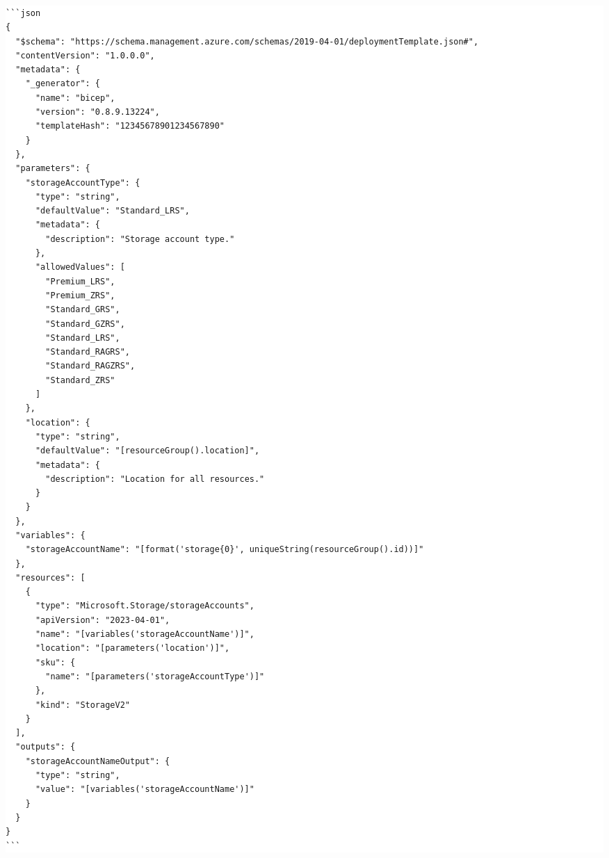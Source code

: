     ```json
    {
      "$schema": "https://schema.management.azure.com/schemas/2019-04-01/deploymentTemplate.json#",
      "contentVersion": "1.0.0.0",
      "metadata": {
        "_generator": {
          "name": "bicep",
          "version": "0.8.9.13224",
          "templateHash": "12345678901234567890"
        }
      },
      "parameters": {
        "storageAccountType": {
          "type": "string",
          "defaultValue": "Standard_LRS",
          "metadata": {
            "description": "Storage account type."
          },
          "allowedValues": [
            "Premium_LRS",
            "Premium_ZRS",
            "Standard_GRS",
            "Standard_GZRS",
            "Standard_LRS",
            "Standard_RAGRS",
            "Standard_RAGZRS",
            "Standard_ZRS"
          ]
        },
        "location": {
          "type": "string",
          "defaultValue": "[resourceGroup().location]",
          "metadata": {
            "description": "Location for all resources."
          }
        }
      },
      "variables": {
        "storageAccountName": "[format('storage{0}', uniqueString(resourceGroup().id))]"
      },
      "resources": [
        {
          "type": "Microsoft.Storage/storageAccounts",
          "apiVersion": "2023-04-01",
          "name": "[variables('storageAccountName')]",
          "location": "[parameters('location')]",
          "sku": {
            "name": "[parameters('storageAccountType')]"
          },
          "kind": "StorageV2"
        }
      ],
      "outputs": {
        "storageAccountNameOutput": {
          "type": "string",
          "value": "[variables('storageAccountName')]"
        }
      }
    }
    ```
